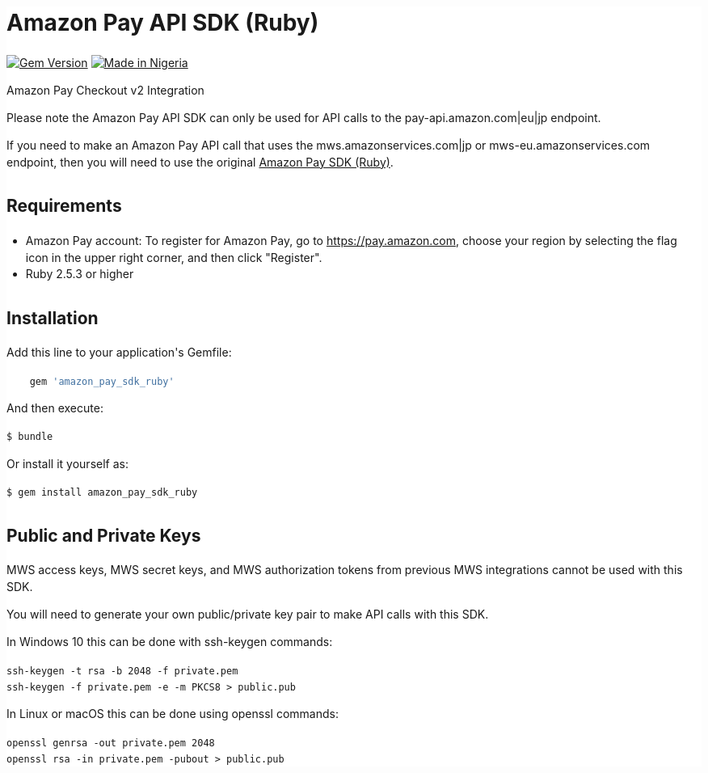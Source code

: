 # Amazon Pay API SDK (Ruby)

[![Gem Version](https://badge.fury.io/rb/amazon_pay_sdk_ruby.svg)](https://badge.fury.io/rb/amazon_pay_sdk_ruby)
[![Made in Nigeria](https://img.shields.io/badge/made%20in-nigeria-008751.svg?style=flat-square)](https://github.com/acekyd/made-in-nigeria)

Amazon Pay Checkout v2 Integration

Please note the Amazon Pay API SDK can only be used for API calls to the pay-api.amazon.com|eu|jp endpoint.

If you need to make an Amazon Pay API call that uses the mws.amazonservices.com|jp or mws-eu.amazonservices.com endpoint, then you will need to use the original [Amazon Pay SDK (Ruby)](https://github.com/amzn/amazon-pay-sdk-ruby).

## Requirements

- Amazon Pay account: To register for Amazon Pay, go to https://pay.amazon.com, choose your region by selecting the flag icon in the upper right corner, and then click "Register".
- Ruby 2.5.3 or higher

## Installation

Add this line to your application's Gemfile:

```ruby
    gem 'amazon_pay_sdk_ruby'
```

And then execute:

    $ bundle

Or install it yourself as:

    $ gem install amazon_pay_sdk_ruby

## Public and Private Keys

MWS access keys, MWS secret keys, and MWS authorization tokens from previous MWS integrations cannot be used with this SDK.

You will need to generate your own public/private key pair to make API calls with this SDK.

In Windows 10 this can be done with ssh-keygen commands:

```
ssh-keygen -t rsa -b 2048 -f private.pem
ssh-keygen -f private.pem -e -m PKCS8 > public.pub
```

In Linux or macOS this can be done using openssl commands:

```
openssl genrsa -out private.pem 2048
openssl rsa -in private.pem -pubout > public.pub
```
